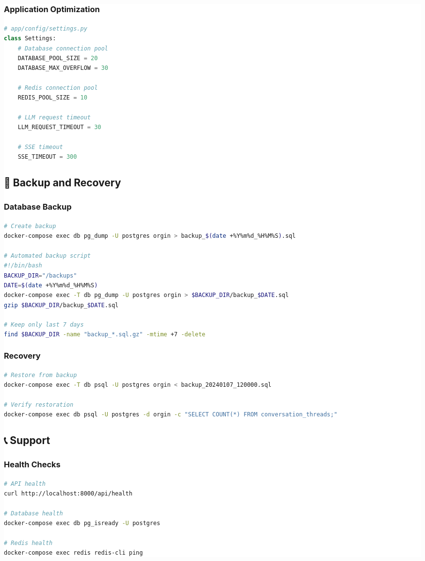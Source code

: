 ### Application Optimization
```python
# app/config/settings.py
class Settings:
    # Database connection pool
    DATABASE_POOL_SIZE = 20
    DATABASE_MAX_OVERFLOW = 30
    
    # Redis connection pool
    REDIS_POOL_SIZE = 10
    
    # LLM request timeout
    LLM_REQUEST_TIMEOUT = 30
    
    # SSE timeout
    SSE_TIMEOUT = 300
```

## 🔄 Backup and Recovery

### Database Backup
```bash
# Create backup
docker-compose exec db pg_dump -U postgres orgin > backup_$(date +%Y%m%d_%H%M%S).sql

# Automated backup script
#!/bin/bash
BACKUP_DIR="/backups"
DATE=$(date +%Y%m%d_%H%M%S)
docker-compose exec -T db pg_dump -U postgres orgin > $BACKUP_DIR/backup_$DATE.sql
gzip $BACKUP_DIR/backup_$DATE.sql

# Keep only last 7 days
find $BACKUP_DIR -name "backup_*.sql.gz" -mtime +7 -delete
```

### Recovery
```bash
# Restore from backup
docker-compose exec -T db psql -U postgres orgin < backup_20240107_120000.sql

# Verify restoration
docker-compose exec db psql -U postgres -d orgin -c "SELECT COUNT(*) FROM conversation_threads;"
```

## 📞 Support

### Health Checks
```bash
# API health
curl http://localhost:8000/api/health

# Database health
docker-compose exec db pg_isready -U postgres

# Redis health
docker-compose exec redis redis-cli ping
```
